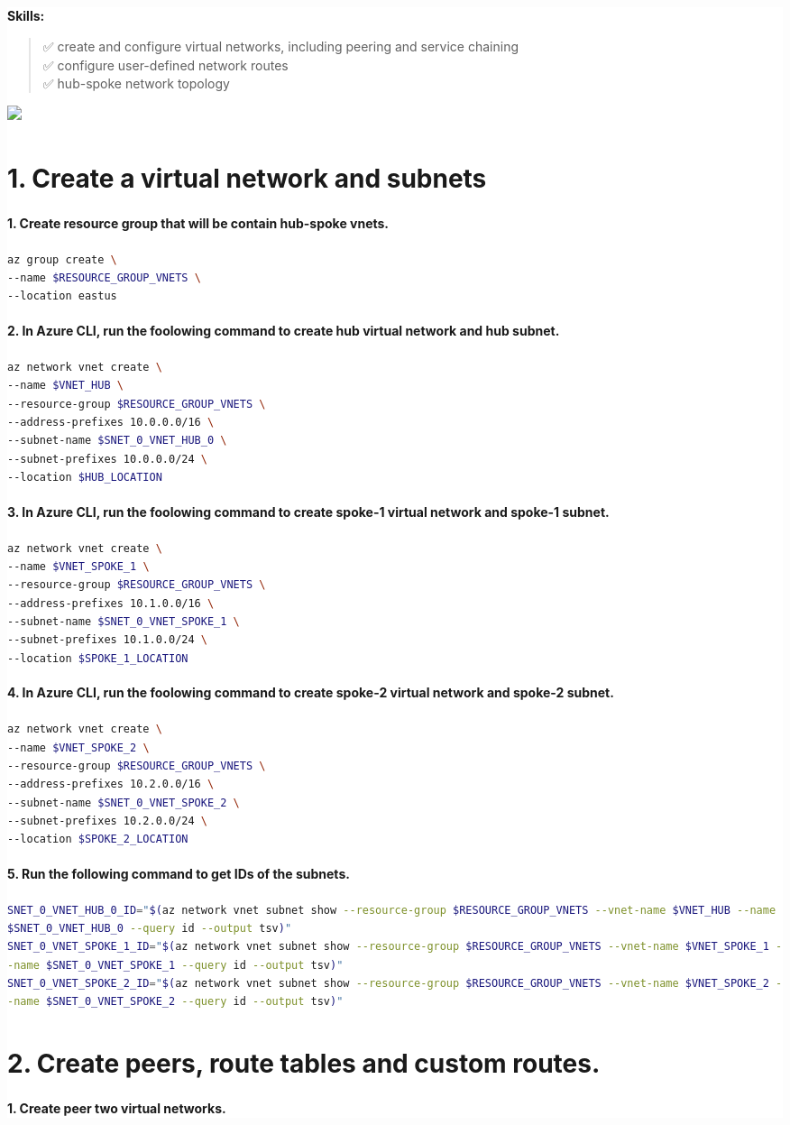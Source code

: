 **Skills:**
>✅ create and configure virtual networks, including peering and service chaining \
✅ configure user-defined network routes \
✅ hub-spoke network topology


![](image.png)
# 1. Create a virtual network and subnets
#### 1. Create resource group that will be contain hub-spoke vnets.
```bash
az group create \
--name $RESOURCE_GROUP_VNETS \
--location eastus
```
#### 2. In Azure CLI, run the foolowing command to create hub virtual network and hub subnet.
```bash
az network vnet create \
--name $VNET_HUB \
--resource-group $RESOURCE_GROUP_VNETS \
--address-prefixes 10.0.0.0/16 \
--subnet-name $SNET_0_VNET_HUB_0 \
--subnet-prefixes 10.0.0.0/24 \
--location $HUB_LOCATION
```
#### 3. In Azure CLI, run the foolowing command to create spoke-1 virtual network and spoke-1 subnet.
```bash
az network vnet create \
--name $VNET_SPOKE_1 \
--resource-group $RESOURCE_GROUP_VNETS \
--address-prefixes 10.1.0.0/16 \
--subnet-name $SNET_0_VNET_SPOKE_1 \
--subnet-prefixes 10.1.0.0/24 \
--location $SPOKE_1_LOCATION
```
#### 4. In Azure CLI, run the foolowing command to create spoke-2 virtual network and spoke-2 subnet.
```bash
az network vnet create \
--name $VNET_SPOKE_2 \
--resource-group $RESOURCE_GROUP_VNETS \
--address-prefixes 10.2.0.0/16 \
--subnet-name $SNET_0_VNET_SPOKE_2 \
--subnet-prefixes 10.2.0.0/24 \
--location $SPOKE_2_LOCATION
```
#### 5. Run the following command to get IDs of the subnets.
```bash
SNET_0_VNET_HUB_0_ID="$(az network vnet subnet show --resource-group $RESOURCE_GROUP_VNETS --vnet-name $VNET_HUB --name $SNET_0_VNET_HUB_0 --query id --output tsv)"
SNET_0_VNET_SPOKE_1_ID="$(az network vnet subnet show --resource-group $RESOURCE_GROUP_VNETS --vnet-name $VNET_SPOKE_1 --name $SNET_0_VNET_SPOKE_1 --query id --output tsv)"
SNET_0_VNET_SPOKE_2_ID="$(az network vnet subnet show --resource-group $RESOURCE_GROUP_VNETS --vnet-name $VNET_SPOKE_2 --name $SNET_0_VNET_SPOKE_2 --query id --output tsv)"
```
# 2. Create peers, route tables and custom routes.
#### 1. Create peer two virtual networks.